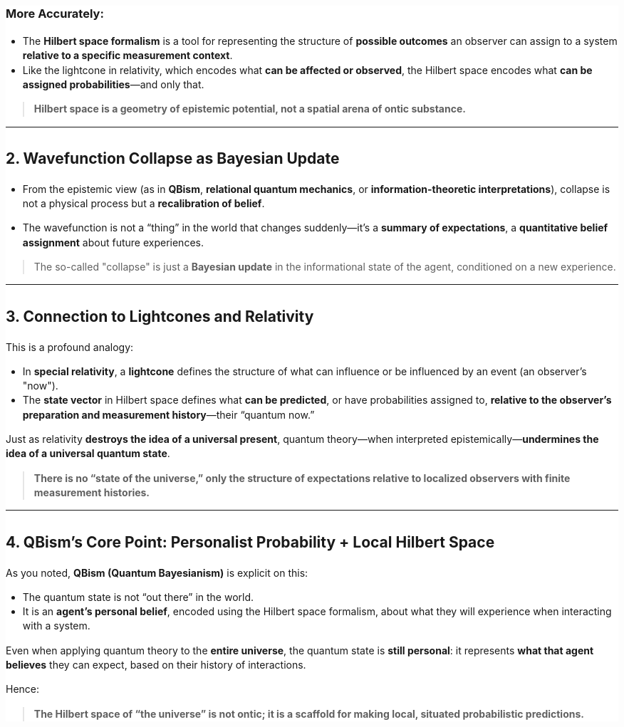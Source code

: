 ### **More Accurately:**
- The **Hilbert space formalism** is a tool for representing the structure of **possible outcomes** an observer can assign to a system **relative to a specific measurement context**.
- Like the lightcone in relativity, which encodes what **can be affected or observed**, the Hilbert space encodes what **can be assigned probabilities**—and only that.

> **Hilbert space is a geometry of epistemic potential, not a spatial arena of ontic substance.**

---

## **2. Wavefunction Collapse as Bayesian Update**

- From the epistemic view (as in **QBism**, **relational quantum mechanics**, or **information-theoretic interpretations**), collapse is not a physical process but a **recalibration of belief**.

- The wavefunction is not a “thing” in the world that changes suddenly—it’s a **summary of expectations**, a **quantitative belief assignment** about future experiences.

> The so-called "collapse" is just a **Bayesian update** in the informational state of the agent, conditioned on a new experience.

---

## **3. Connection to Lightcones and Relativity**

This is a profound analogy:

- In **special relativity**, a **lightcone** defines the structure of what can influence or be influenced by an event (an observer’s "now").
- The **state vector** in Hilbert space defines what **can be predicted**, or have probabilities assigned to, **relative to the observer’s preparation and measurement history**—their “quantum now.”

Just as relativity **destroys the idea of a universal present**, quantum theory—when interpreted epistemically—**undermines the idea of a universal quantum state**.

> **There is no “state of the universe,” only the structure of expectations relative to localized observers with finite measurement histories.**

---

## **4. QBism’s Core Point: Personalist Probability + Local Hilbert Space**

As you noted, **QBism (Quantum Bayesianism)** is explicit on this:

- The quantum state is not “out there” in the world.
- It is an **agent’s personal belief**, encoded using the Hilbert space formalism, about what they will experience when interacting with a system.

Even when applying quantum theory to the **entire universe**, the quantum state is **still personal**: it represents **what that agent believes** they can expect, based on their history of interactions.

Hence:
> **The Hilbert space of “the universe” is not ontic; it is a scaffold for making local, situated probabilistic predictions.**
